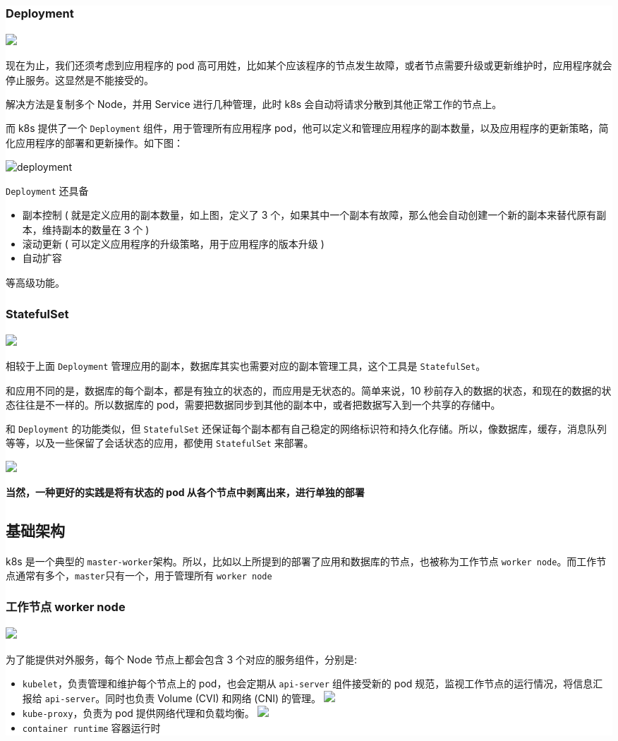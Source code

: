 ### Deployment

<img src="https://cdn.jsdelivr.net/gh/ys558/my-blog-imgs@1.67/articles/Kubernetes/k8s_deploy.png" style="width: 80px"/>

现在为止，我们还须考虑到应用程序的 pod 高可用姓，比如某个应该程序的节点发生故障，或者节点需要升级或更新维护时，应用程序就会停止服务。这显然是不能接受的。

解决方法是复制多个 Node，并用 Service 进行几种管理，此时 k8s 会自动将请求分散到其他正常工作的节点上。

而 k8s 提供了一个 `Deployment` 组件，用于管理所有应用程序 pod，他可以定义和管理应用程序的副本数量，以及应用程序的更新策略，简化应用程序的部署和更新操作。如下图：

![deployment](https://cdn.jsdelivr.net/gh/ys558/my-blog-imgs@1.60/articles/Kubernetes/kubernates_deployment.png)

`Deployment` 还具备

- 副本控制 ( 就是定义应用的副本数量，如上图，定义了 3 个，如果其中一个副本有故障，那么他会自动创建一个新的副本来替代原有副本，维持副本的数量在 3 个 )
- 滚动更新 ( 可以定义应用程序的升级策略，用于应用程序的版本升级 )
- 自动扩容

等高级功能。

### StatefulSet

<img src="https://cdn.jsdelivr.net/gh/ys558/my-blog-imgs@1.67/articles/Kubernetes/k8s_statefulSet.png" style="width: 80px"/>

相较于上面 `Deployment` 管理应用的副本，数据库其实也需要对应的副本管理工具，这个工具是 `StatefulSet`。

和应用不同的是，数据库的每个副本，都是有独立的状态的，而应用是无状态的。简单来说，10 秒前存入的数据的状态，和现在的数据的状态往往是不一样的。所以数据库的 pod，需要把数据同步到其他的副本中，或者把数据写入到一个共享的存储中。

和 `Deployment` 的功能类似，但 `StatefulSet` 还保证每个副本都有自己稳定的网络标识符和持久化存储。所以，像数据库，缓存，消息队列等等，以及一些保留了会话状态的应用，都使用 `StatefulSet` 来部署。

![](https://cdn.jsdelivr.net/gh/ys558/my-blog-imgs@1.60/articles/Kubernetes/kubernates_statefulset.png)

**当然，一种更好的实践是将有状态的 pod 从各个节点中剥离出来，进行单独的部署**

## 基础架构

k8s 是一个典型的 `master-worker`架构。所以，比如以上所提到的部署了应用和数据库的节点，也被称为工作节点 `worker node`。而工作节点通常有多个，`master`只有一个，用于管理所有 `worker node`

### 工作节点 worker node

![](https://cdn.jsdelivr.net/gh/ys558/my-blog-imgs@1.65/articles/Kubernetes/kuberneates_1_node_structure.png)

为了能提供对外服务，每个 Node 节点上都会包含 3 个对应的服务组件，分别是:

- `kubelet`，负责管理和维护每个节点上的 pod，也会定期从 `api-server` 组件接受新的 pod 规范，监视工作节点的运行情况，将信息汇报给 `api-server`。同时也负责 Volume (CVI) 和网络 (CNI) 的管理。
  <img src="https://cdn.jsdelivr.net/gh/ys558/my-blog-imgs@1.66/articles/Kubernetes/k8s_kubelet-128.png" style="width: 80px"/>
- `kube-proxy`，负责为 pod 提供网络代理和负载均衡。
  <img src="https://cdn.jsdelivr.net/gh/ys558/my-blog-imgs@1.66/articles/Kubernetes/k8s_k-proxy-128.png" style="width: 80px"/>
- `container runtime` 容器运行时

